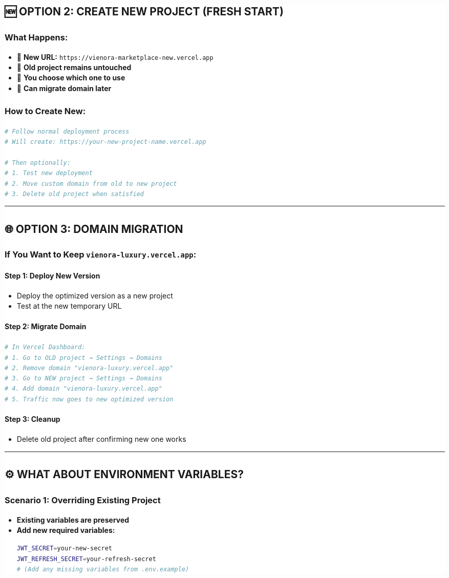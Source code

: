 
## 🆕 **OPTION 2: CREATE NEW PROJECT (FRESH START)**

### **What Happens:**
- 🔄 **New URL:** `https://vienora-marketplace-new.vercel.app`
- 🔄 **Old project remains untouched**
- 🔄 **You choose which one to use**
- 🔄 **Can migrate domain later**

### **How to Create New:**

```bash
# Follow normal deployment process
# Will create: https://your-new-project-name.vercel.app

# Then optionally:
# 1. Test new deployment
# 2. Move custom domain from old to new project
# 3. Delete old project when satisfied
```

---

## 🌐 **OPTION 3: DOMAIN MIGRATION**

### **If You Want to Keep `vienora-luxury.vercel.app`:**

#### **Step 1: Deploy New Version**
- Deploy the optimized version as a new project
- Test at the new temporary URL

#### **Step 2: Migrate Domain**
```bash
# In Vercel Dashboard:
# 1. Go to OLD project → Settings → Domains
# 2. Remove domain "vienora-luxury.vercel.app"
# 3. Go to NEW project → Settings → Domains
# 4. Add domain "vienora-luxury.vercel.app"
# 5. Traffic now goes to new optimized version
```

#### **Step 3: Cleanup**
- Delete old project after confirming new one works

---

## ⚙️ **WHAT ABOUT ENVIRONMENT VARIABLES?**

### **Scenario 1: Overriding Existing Project**
- **Existing variables are preserved**
- **Add new required variables:**
  ```bash
  JWT_SECRET=your-new-secret
  JWT_REFRESH_SECRET=your-refresh-secret
  # (Add any missing variables from .env.example)
  ```
